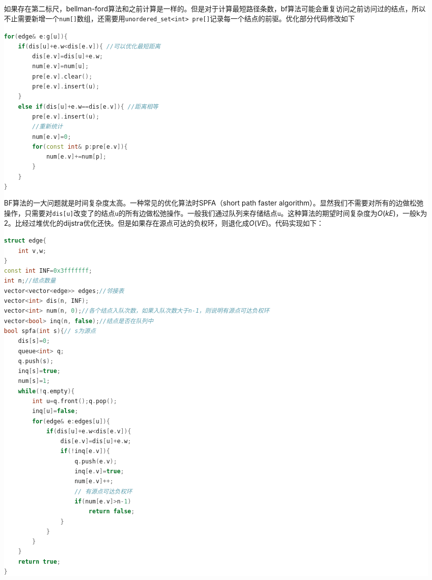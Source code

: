 如果存在第二标尺，bellman-ford算法和之前计算是一样的。但是对于计算最短路径条数，bf算法可能会重复访问之前访问过的结点，所以不止需要新增一个`num[]`数组，还需要用`unordered_set<int> pre[]`记录每一个结点的前驱。优化部分代码修改如下
```c++
for(edge& e:g[u]){
    if(dis[u]+e.w<dis[e.v]){ //可以优化最短距离
        dis[e.v]=dis[u]+e.w;
        num[e.v]=num[u];
        pre[e.v].clear();
        pre[e.v].insert(u);
    }
    else if(dis[u]+e.w==dis[e.v]){ //距离相等
        pre[e.v].insert(u);
        //重新统计
        num[e.v]=0;
        for(const int& p:pre[e.v]){
            num[e.v]+=num[p];
        }
    }
}
```

BF算法的一大问题就是时间复杂度太高。一种常见的优化算法时SPFA（short path faster algorithm）。显然我们不需要对所有的边做松弛操作，只需要对`dis[u]`改变了的结点`u`的所有边做松弛操作。一般我们通过队列来存储结点`u`。这种算法的期望时间复杂度为$O(kE)$，一般k为2。比经过堆优化的dijstra优化还快。但是如果存在源点可达的负权环，则退化成$O(VE)$。代码实现如下：
```c++
struct edge{
    int v,w;
}
const int INF=0x3fffffff;
int n;//结点数量
vector<vector<edge>> edges;//邻接表
vector<int> dis(n, INF);
vector<int> num(n, 0);//各个结点入队次数，如果入队次数大于n-1，则说明有源点可达负权环
vector<bool> inq(n, false);//结点是否在队列中
bool spfa(int s){// s为源点
    dis[s]=0;
    queue<int> q;
    q.push(s);
    inq[s]=true;
    num[s]=1;
    while(!q.empty){
        int u=q.front();q.pop();
        inq[u]=false;
        for(edge& e:edges[u]){
            if(dis[u]+e.w<dis[e.v]){
                dis[e.v]=dis[u]+e.w;
                if(!inq[e.v]){
                    q.push(e.v);
                    inq[e.v]=true;
                    num[e.v]++;
                    // 有源点可达负权环
                    if(num[e.v]>n-1)
                        return false;
                }
            }
        }
    }
    return true;
}
```
